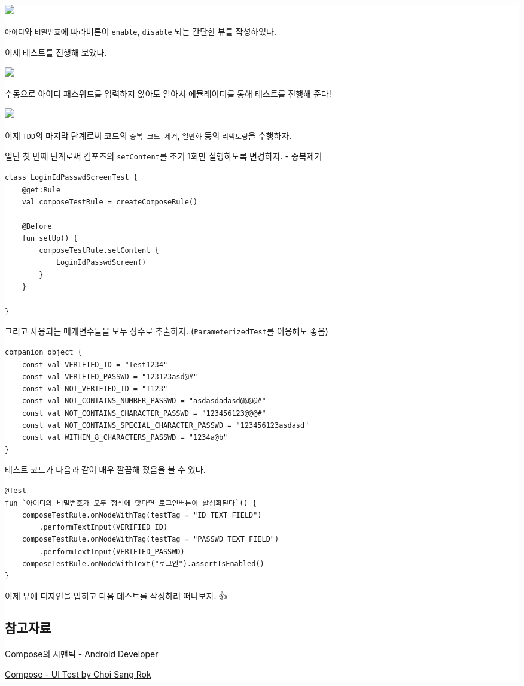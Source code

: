 
![](https://velog.velcdn.com/images/cksgodl/post/698f2cea-2f8e-408f-acd6-d284098e8e3b/image.png)

`아이디`와 `비밀번호`에 따라버튼이 `enable`, `disable` 되는 간단한 뷰를 작성하였다. 

이제 테스트를 진행해 보았다.

![](https://velog.velcdn.com/images/cksgodl/post/364ddccf-41e4-46b7-8f1b-4a856660ca3b/image.gif)

수동으로 아이디 패스워드를 입력하지 않아도 알아서 에뮬레이터를 통해 테스트를 진행해 준다!

![](https://velog.velcdn.com/images/cksgodl/post/d9d3feaf-47d0-4e90-9f1c-d5a11bc03e81/image.png)

이제 `TDD`의 마지막 단계로써 코드의 `중복 코드 제거`, `일반화` 등의 `리팩토링`을 수행하자.

일단 첫 번째 단계로써 컴포즈의 `setContent`를 초기 1회만 실행하도록 변경하자. - 중복제거
```
class LoginIdPasswdScreenTest {
    @get:Rule
    val composeTestRule = createComposeRule()

    @Before
    fun setUp() {
        composeTestRule.setContent {
            LoginIdPasswdScreen()
        }
    }

}
```

그리고 사용되는 매개변수들을 모두 상수로 추출하자. (`ParameterizedTest`를 이용해도 좋음)

```
companion object {
    const val VERIFIED_ID = "Test1234"
    const val VERIFIED_PASSWD = "123123asd@#"
    const val NOT_VERIFIED_ID = "T123"
    const val NOT_CONTAINS_NUMBER_PASSWD = "asdasdadasd@@@@#"
    const val NOT_CONTAINS_CHARACTER_PASSWD = "123456123@@@#"
    const val NOT_CONTAINS_SPECIAL_CHARACTER_PASSWD = "123456123asdasd"
    const val WITHIN_8_CHARACTERS_PASSWD = "1234a@b"
}
```
테스트 코드가 다음과 같이 매우 깔끔해 졌음을 볼 수 있다.
```
@Test
fun `아이디와_비밀번호가_모두_형식에_맞다면_로그인버튼이_활성화된다`() {
    composeTestRule.onNodeWithTag(testTag = "ID_TEXT_FIELD")
        .performTextInput(VERIFIED_ID)
    composeTestRule.onNodeWithTag(testTag = "PASSWD_TEXT_FIELD")
        .performTextInput(VERIFIED_PASSWD)
    composeTestRule.onNodeWithText("로그인").assertIsEnabled()
}
```


이제 뷰에 디자인을 입히고 다음 테스트를 작성하러 떠나보자. 👍


## 참고자료

[Compose의 시맨틱 - Android Developer](https://developer.android.com/jetpack/compose/semantics?hl=ko)

[Compose - UI Test by Choi Sang Rok](https://velog.io/@evergreen_tree/Compose-UI-Test)